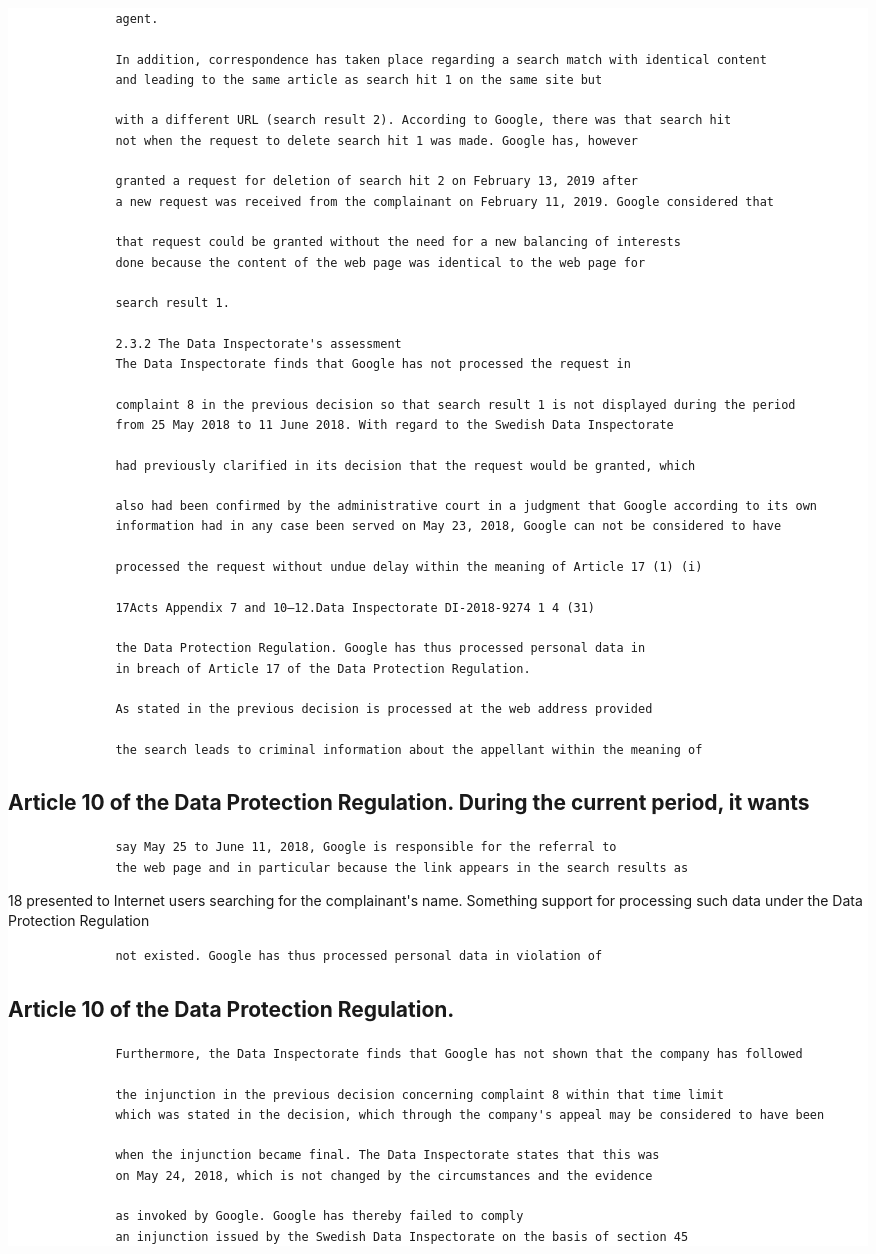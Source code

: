                    agent.

                   In addition, correspondence has taken place regarding a search match with identical content
                   and leading to the same article as search hit 1 on the same site but

                   with a different URL (search result 2). According to Google, there was that search hit
                   not when the request to delete search hit 1 was made. Google has, however

                   granted a request for deletion of search hit 2 on February 13, 2019 after
                   a new request was received from the complainant on February 11, 2019. Google considered that

                   that request could be granted without the need for a new balancing of interests
                   done because the content of the web page was identical to the web page for

                   search result 1.

                   2.3.2 The Data Inspectorate's assessment
                   The Data Inspectorate finds that Google has not processed the request in

                   complaint 8 in the previous decision so that search result 1 is not displayed during the period
                   from 25 May 2018 to 11 June 2018. With regard to the Swedish Data Inspectorate

                   had previously clarified in its decision that the request would be granted, which

                   also had been confirmed by the administrative court in a judgment that Google according to its own
                   information had in any case been served on May 23, 2018, Google can not be considered to have

                   processed the request without undue delay within the meaning of Article 17 (1) (i)

                   17Acts Appendix 7 and 10–12.Data Inspectorate DI-2018-9274 1 4 (31)

                   the Data Protection Regulation. Google has thus processed personal data in
                   in breach of Article 17 of the Data Protection Regulation.

                   As stated in the previous decision is processed at the web address provided

                   the search leads to criminal information about the appellant within the meaning of
## Article 10 of the Data Protection Regulation. During the current period, it wants

                   say May 25 to June 11, 2018, Google is responsible for the referral to
                   the web page and in particular because the link appears in the search results as
18 presented to Internet users searching for the complainant's name. Something
                   support for processing such data under the Data Protection Regulation

                   not existed. Google has thus processed personal data in violation of
## Article 10 of the Data Protection Regulation.

                   Furthermore, the Data Inspectorate finds that Google has not shown that the company has followed

                   the injunction in the previous decision concerning complaint 8 within that time limit
                   which was stated in the decision, which through the company's appeal may be considered to have been

                   when the injunction became final. The Data Inspectorate states that this was
                   on May 24, 2018, which is not changed by the circumstances and the evidence

                   as invoked by Google. Google has thereby failed to comply
                   an injunction issued by the Swedish Data Inspectorate on the basis of section 45
